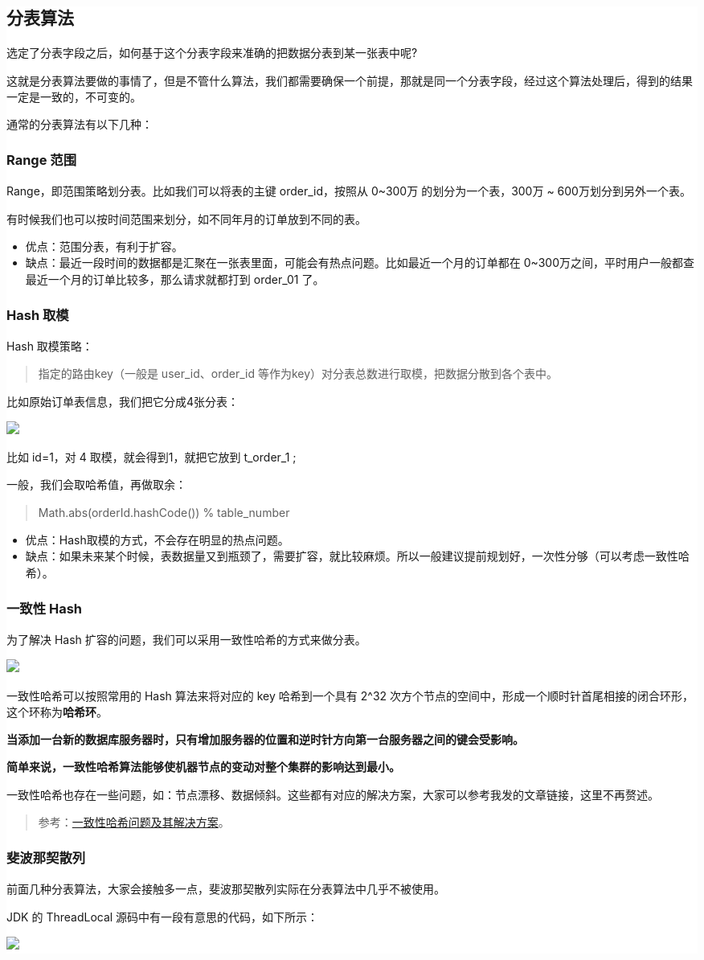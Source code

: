 ## 分表算法

选定了分表字段之后，如何基于这个分表字段来准确的把数据分表到某一张表中呢?

这就是分表算法要做的事情了，但是不管什么算法，我们都需要确保一个前提，那就是同一个分表字段，经过这个算法处理后，得到的结果一定是一致的，不可变的。

通常的分表算法有以下几种：

### **Range 范围**

Range，即范围策略划分表。比如我们可以将表的主键 order_id，按照从 0~300万 的划分为一个表，300万 ~ 600万划分到另外一个表。

有时候我们也可以按时间范围来划分，如不同年月的订单放到不同的表。

- 优点：范围分表，有利于扩容。
- 缺点：最近一段时间的数据都是汇聚在一张表里面，可能会有热点问题。比如最近一个月的订单都在 0~300万之间，平时用户一般都查最近一个月的订单比较多，那么请求就都打到 order_01 了。

### Hash 取模

Hash 取模策略：

> 指定的路由key（一般是 user_id、order_id 等作为key）对分表总数进行取模，把数据分散到各个表中。

比如原始订单表信息，我们把它分成4张分表：

![](https://mmbiz.qpic.cn/mmbiz_png/jC8rtGdWScPwZlL2hbBOgQnenlazmeAqIJEfKibvgibVxpKm0PX66RG6fHYTGjFFhmg5zsCgfbzV49u0hV5YDIGQ/640)

比如 id=1，对 4 取模，就会得到1，就把它放到 t_order_1 ; 

一般，我们会取哈希值，再做取余：

> Math.abs(orderId.hashCode()) % table_number

- 优点：Hash取模的方式，不会存在明显的热点问题。
- 缺点：如果未来某个时候，表数据量又到瓶颈了，需要扩容，就比较麻烦。所以一般建议提前规划好，一次性分够（可以考虑一致性哈希）。

### 一致性 Hash

为了解决 Hash 扩容的问题，我们可以采用一致性哈希的方式来做分表。

![](https://mmbiz.qpic.cn/mmbiz_png/jC8rtGdWScPwZlL2hbBOgQnenlazmeAq2u4Iec7OmEasgBMJXricB5J8csZeux4cjkJ09FwRMMB2vPUnqz9z0Mw/640)

一致性哈希可以按照常用的 Hash 算法来将对应的 key 哈希到一个具有 2^32 次方个节点的空间中，形成一个顺时针首尾相接的闭合环形，这个环称为**哈希环**。

**当添加一台新的数据库服务器时，只有增加服务器的位置和逆时针方向第一台服务器之间的键会受影响。**

**简单来说，一致性哈希算法能够使机器节点的变动对整个集群的影响达到最小。**

一致性哈希也存在一些问题，如：节点漂移、数据倾斜。这些都有对应的解决方案，大家可以参考我发的文章链接，这里不再赘述。

> 参考：[一致性哈希问题及其解决方案](https://cloud.baidu.com/article/2958766)。

### 斐波那契散列

前面几种分表算法，大家会接触多一点，斐波那契散列实际在分表算法中几乎不被使用。

JDK 的 ThreadLocal 源码中有一段有意思的代码，如下所示：

![](https://mmbiz.qpic.cn/mmbiz_png/jC8rtGdWScPwZlL2hbBOgQnenlazmeAqnhAZbcbVicKTSngB9N0aIAFWibmFtgVC0Xg7XuPZUc11jaqL7DVF9ibyw/640)
